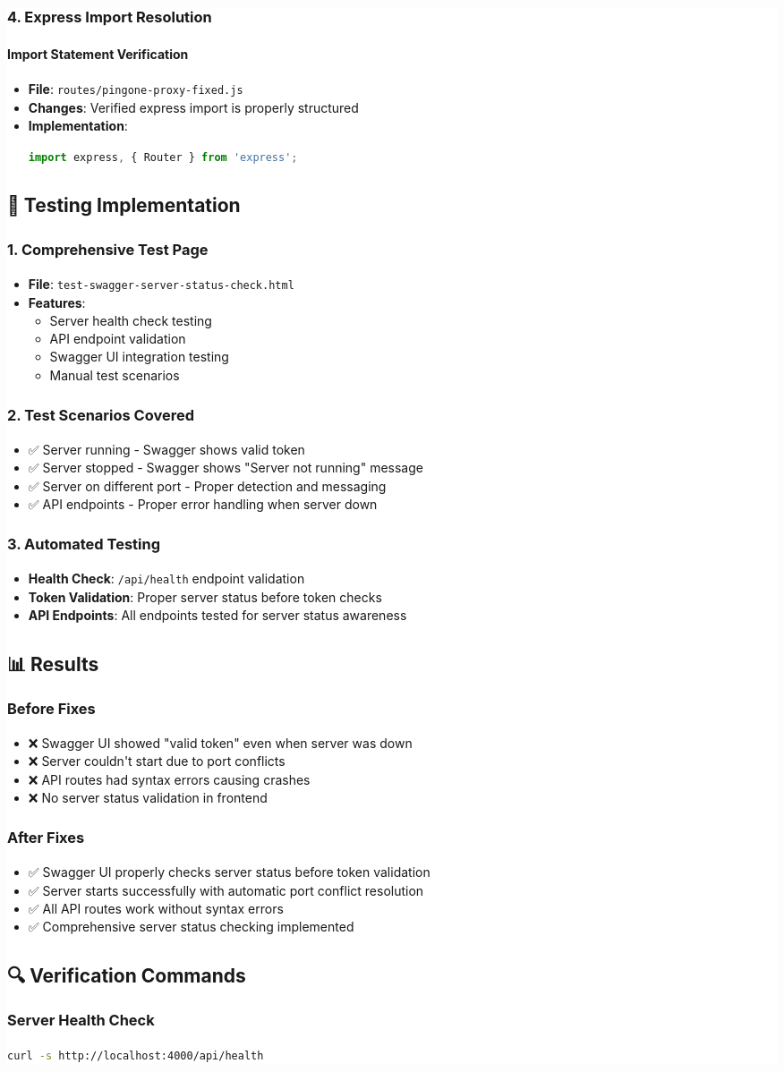### 4. **Express Import Resolution**

#### Import Statement Verification
- **File**: `routes/pingone-proxy-fixed.js`
- **Changes**: Verified express import is properly structured
- **Implementation**:
  ```javascript
  import express, { Router } from 'express';
  ```

## 🧪 Testing Implementation

### 1. **Comprehensive Test Page**
- **File**: `test-swagger-server-status-check.html`
- **Features**:
  - Server health check testing
  - API endpoint validation
  - Swagger UI integration testing
  - Manual test scenarios

### 2. **Test Scenarios Covered**
- ✅ Server running - Swagger shows valid token
- ✅ Server stopped - Swagger shows "Server not running" message
- ✅ Server on different port - Proper detection and messaging
- ✅ API endpoints - Proper error handling when server down

### 3. **Automated Testing**
- **Health Check**: `/api/health` endpoint validation
- **Token Validation**: Proper server status before token checks
- **API Endpoints**: All endpoints tested for server status awareness

## 📊 Results

### Before Fixes
- ❌ Swagger UI showed "valid token" even when server was down
- ❌ Server couldn't start due to port conflicts
- ❌ API routes had syntax errors causing crashes
- ❌ No server status validation in frontend

### After Fixes
- ✅ Swagger UI properly checks server status before token validation
- ✅ Server starts successfully with automatic port conflict resolution
- ✅ All API routes work without syntax errors
- ✅ Comprehensive server status checking implemented

## 🔍 Verification Commands

### Server Health Check
```bash
curl -s http://localhost:4000/api/health
```

